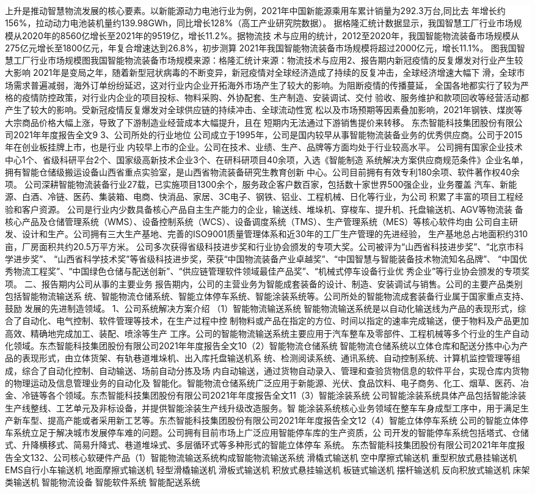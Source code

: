 上升是推动智慧物流发展的核心要素。以新能源动力电池行业为例，2021年中国新能源乘用车累计销量为292.3万台,同比去
年增长约156%，拉动动力电池装机量约139.98GWh，同比增长128%（高工产业研究院数据）。
据格隆汇统计数据显示，我国智慧工厂行业市场规模从2020年的8560亿增长至2021年的9519亿，增长11.2%。据物流技
术与应用的统计，2012至2020年，我国智能物流装备市场规模从275亿元增长至1800亿元，年复合增速达到26.8%，初步测算
2021年我国智能物流装备市场规模将超过2000亿元，增长11.1%。
图我国智慧工厂行业市场规模图我国智能物流装备市场规模来源：格隆汇统计来源：物流技术与应用2、报告期内新冠疫情的反复爆发对行业产生较大影响
2021年是变局之年，随着新型冠状病毒的不断变异，新冠疫情对全球经济造成了持续的反复冲击，全球经济增速大幅下
滑，全球市场需求普遍减弱，海外订单纷纷延迟，这对行业内企业开拓海外市场产生了较大的影响。为阻断疫情的传播蔓延，
全国各地都实行了较为严格的疫情防控政策，对行业内企业的项目投标、物料采购、外协配套、生产制造、安装调试、交付
验收、服务维护和款项回收等经营活动都产生了较大的影响。受新冠疫情反复爆发对全球供应链的持续冲击、全球流动性宽
松以及市场预期等因素叠加影响，2021年钢铁、煤炭等大宗商品价格大幅上涨，导致了下游制造业经营成本大幅提升，且在
短期内无法通过下游销售提价来转移。
东杰智能科技集团股份有限公司2021年年度报告全文9
3、公司所处的行业地位
公司成立于1995年，公司是国内较早从事智能物流装备业务的优秀供应商。公司于2015年在创业板挂牌上市，也是行业
内较早上市的企业。公司在技术、业绩、生产、品牌等方面均处于行业较高水平。
公司拥有国家企业技术中心1个、省级科研平台2个、国家级高新技术企业3个、在研科研项目40余项，入选《智能制造
系统解决方案供应商规范条件》企业名单，拥有智能仓储级搬运设备山西省重点实验室，是山西省物流装备研究生教育创新
中心。公司目前拥有有效专利180余项、软件著作权40余项。
公司深耕智能物流装备行业27载，已实施项目1300余个，服务政企客户数百家，包括数十家世界500强企业，业务覆盖
汽车、新能源、白酒、冷链、医药、集装箱、电商、快消品、家居、3C电子、钢铁、铝业、工程机械、日化等行业，为公司
积累了丰富的项目工程经验和客户资源。
公司是行业内少数具备核心产品自主生产能力的企业，输送线、堆垛机、穿梭车、提升机、托盘输送机、AGV等物流装
备核心产品及仓储管理系统（WMS）、设备控制系统（WCS）、设备调度系统（TMS）、生产管理系统（MES）等核心软件均由
公司自主研发、设计和生产。公司拥有三大生产基地、完善的ISO9001质量管理体系和近30年的工厂生产管理的先进经验，
生产基地总占地面积约310亩，厂房面积共约20.5万平方米。
公司多次获得省级科技进步奖和行业协会颁发的专项大奖。公司被评为“山西省科技进步奖”、“北京市科学进步奖”、
“山西省科学技术奖”等省级科技进步奖，荣获“中国物流装备产业卓越奖”、“中国智慧与智能装备技术物流知名品牌”、
“中国优秀物流工程奖”、“中国绿色仓储与配送创新”、“供应链管理软件领域最佳产品奖”、“机械式停车设备行业优
秀企业”等行业协会颁发的专项奖项。
二、报告期内公司从事的主要业务
报告期内，公司的主营业务为智能成套装备的设计、制造、安装调试与销售。公司的主要产品类别包括智能物流输送系
统、智能物流仓储系统、智能立体停车系统、智能涂装系统等。公司所处的智能物流成套装备行业属于国家重点支持、鼓励
发展的先进制造领域。
1、公司系统解决方案介绍
（1）智能物流输送系统
智能物流输送系统是以自动化输送线为产品的表现形式，综合了自动化、电气控制、软件管理等技术，在生产过程中控
制物料或产品在指定的方位、时间以指定的速率完成输送，便于物料及产品更加高效、精确地完成加工、装配、喷涂等生产
工序。公司的智能物流输送系统主要应用于汽车整车及零部件、工程机械等多个行业的生产自动化领域。东杰智能科技集团股份有限公司2021年年度报告全文10（2）智能物流仓储系统
智能物流仓储系统以立体仓库和配送分拣中心为产品的表现形式，由立体货架、有轨巷道堆垛机、出入库托盘输送机系
统、检测阅读系统、通讯系统、自动控制系统、计算机监控管理等组成，综合了自动化控制、自动输送、场前自动分拣及场
内自动输送，通过货物自动录入、管理和查验货物信息的软件平台，实现仓库内货物的物理运动及信息管理业务的自动化及
智能化。智能物流仓储系统广泛应用于新能源、光伏、食品饮料、电子商务、化工、烟草、医药、冶金、冷链等各个领域。东杰智能科技集团股份有限公司2021年年度报告全文11（3）智能涂装系统
公司智能涂装系统具体产品包括智能涂装生产线整线、工艺单元及非标设备，并提供智能涂装生产线升级改造服务。智
能涂装系统核心业务领域在整车车身成型工序中，用于满足生产新车型、提高产能或者采用新工艺等。东杰智能科技集团股份有限公司2021年年度报告全文12（4）智能立体停车系统
公司的智能立体停车系统立足于解决城市发展停车难的问题。公司拥有目前市场上广泛应用智能停车库的生产资质，公
司开发的智能停车系统包括塔式、仓储式、升降横移式、简易升降式、巷道堆垛式、多层循环式等多种形式的智能立体停车
系统。
东杰智能科技集团股份有限公司2021年年度报告全文132、公司核心软硬件产品（1）智能物流输送系统构成智能物流输送系统
滑橇式输送机
空中摩擦式输送机
重型积放式悬挂输送机
EMS自行小车输送机
地面摩擦式输送机
轻型滑橇输送机
滑板式输送机
积放式悬挂输送机
板链式输送机
摆杆输送机
反向积放式输送机
床架类输送机
智能物流设备
智能软件系统
智能配送系统